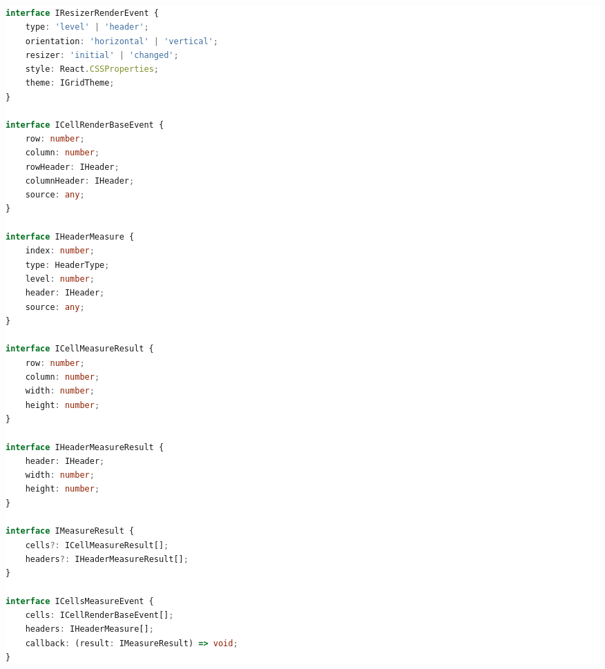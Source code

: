 #### <a name="IResizerRenderEvent"></a>
```typescript
interface IResizerRenderEvent {
    type: 'level' | 'header';
    orientation: 'horizontal' | 'vertical';
    resizer: 'initial' | 'changed';
    style: React.CSSProperties;
    theme: IGridTheme;
}
```

#### <a name="ICellsMeasureEvent"></a>
```typescript
interface ICellRenderBaseEvent {
    row: number;
    column: number;
    rowHeader: IHeader;
    columnHeader: IHeader;
    source: any;
}

interface IHeaderMeasure {
    index: number;
    type: HeaderType;
    level: number;
    header: IHeader;
    source: any;
}

interface ICellMeasureResult {
    row: number;
    column: number;
    width: number;
    height: number;
}

interface IHeaderMeasureResult {
    header: IHeader;
    width: number;
    height: number;
}

interface IMeasureResult {
    cells?: ICellMeasureResult[];
    headers?: IHeaderMeasureResult[];
}

interface ICellsMeasureEvent {
    cells: ICellRenderBaseEvent[];
    headers: IHeaderMeasure[];
    callback: (result: IMeasureResult) => void;
}
```
